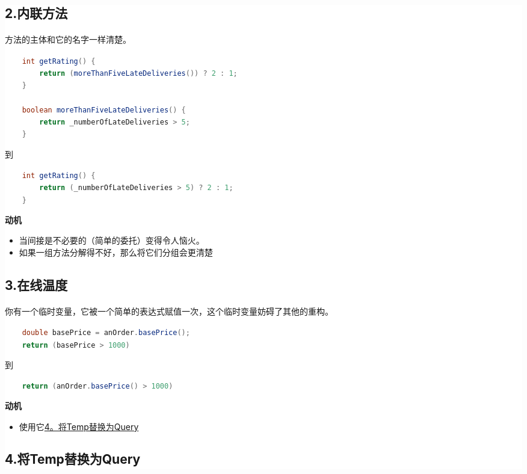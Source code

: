 2.内联方法
------

[](#2-inline-method)

  
方法的主体和它的名字一样清楚。

```java
	int getRating() {
		return (moreThanFiveLateDeliveries()) ? 2 : 1;
	}

	boolean moreThanFiveLateDeliveries() {
		return _numberOfLateDeliveries > 5;
	}
```

到

```java
	int getRating() {
		return (_numberOfLateDeliveries > 5) ? 2 : 1;
	}
```

**动机**

*     
    当间接是不必要的（简单的委托）变得令人恼火。
*     
    如果一组方法分解得不好，那么将它们分组会更清楚

3.在线温度
------

[](#3-inline-temp)

  
你有一个临时变量，它被一个简单的表达式赋值一次，这个临时变量妨碍了其他的重构。

```java
	double basePrice = anOrder.basePrice();
	return (basePrice > 1000)
```

到

```java
	return (anOrder.basePrice() > 1000)
```

**动机**

*     
    使用它[4。将Temp替换为Query](#4-replace-temp-with-query)

  
4.将Temp替换为Query
------------------
